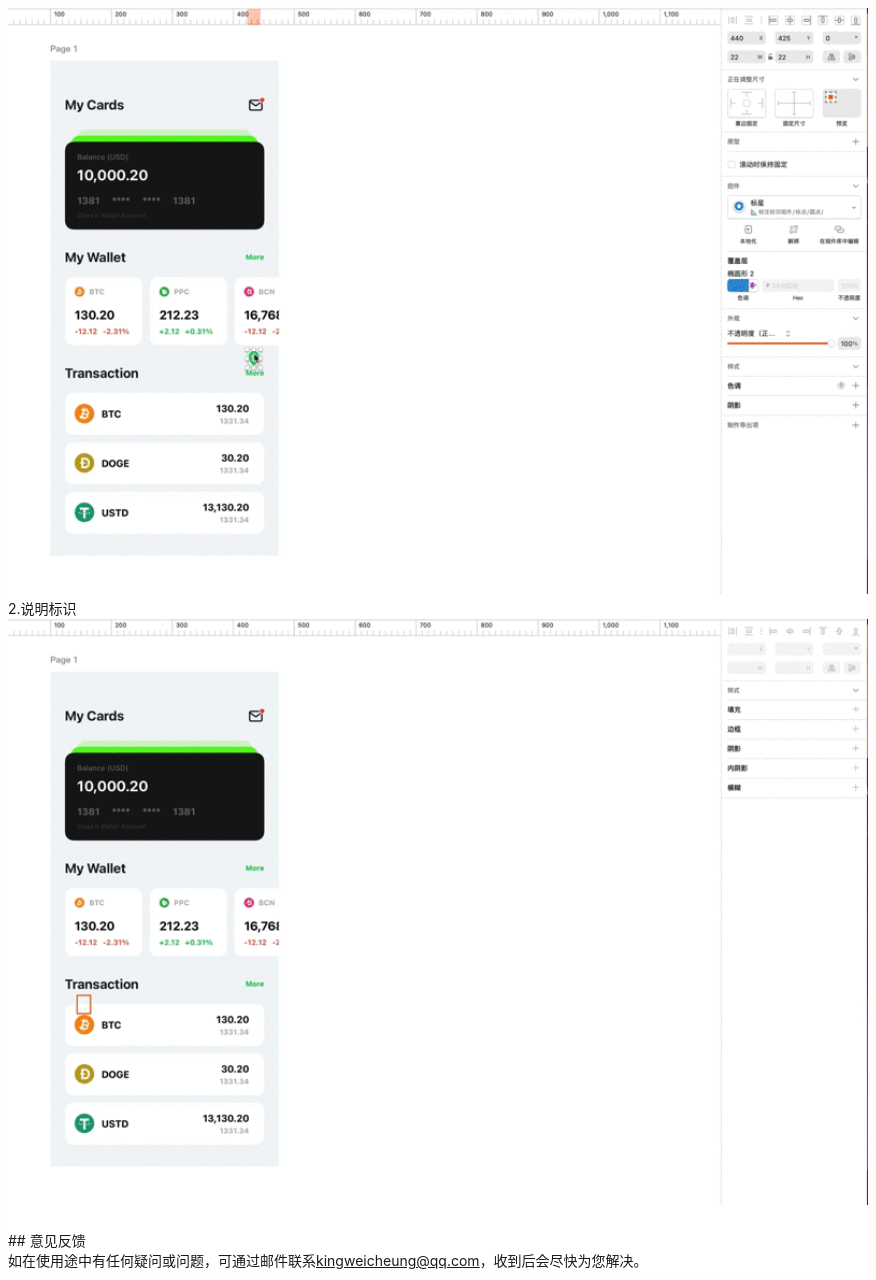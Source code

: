 <img style="width:100%" src="https://github.com/CheungKingwei/MarkSymbols/blob/main/introduce/5.gif?raw=true">
<br>
2.说明标识<br>
<img style="width:100%" src="https://github.com/CheungKingwei/MarkSymbols/blob/main/introduce/6.gif?raw=true">
<br><br>
## 意见反馈<br>
如在使用途中有任何疑问或问题，可通过邮件联系<a href="mailto:kingweicheung@qq.com">kingweicheung@qq.com</a>，收到后会尽快为您解决。